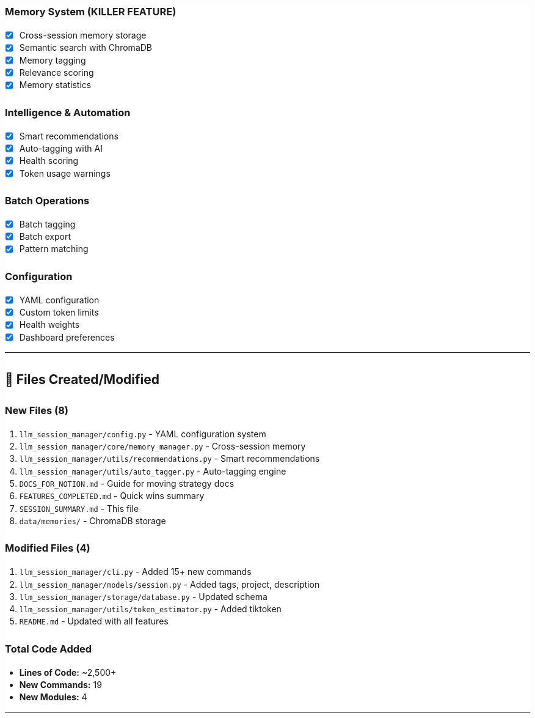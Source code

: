 ### Memory System (KILLER FEATURE)
- [x] Cross-session memory storage
- [x] Semantic search with ChromaDB
- [x] Memory tagging
- [x] Relevance scoring
- [x] Memory statistics

### Intelligence & Automation
- [x] Smart recommendations
- [x] Auto-tagging with AI
- [x] Health scoring
- [x] Token usage warnings

### Batch Operations
- [x] Batch tagging
- [x] Batch export
- [x] Pattern matching

### Configuration
- [x] YAML configuration
- [x] Custom token limits
- [x] Health weights
- [x] Dashboard preferences

---

## 📁 Files Created/Modified

### New Files (8)
1. `llm_session_manager/config.py` - YAML configuration system
2. `llm_session_manager/core/memory_manager.py` - Cross-session memory
3. `llm_session_manager/utils/recommendations.py` - Smart recommendations
4. `llm_session_manager/utils/auto_tagger.py` - Auto-tagging engine
5. `DOCS_FOR_NOTION.md` - Guide for moving strategy docs
6. `FEATURES_COMPLETED.md` - Quick wins summary
7. `SESSION_SUMMARY.md` - This file
8. `data/memories/` - ChromaDB storage

### Modified Files (4)
1. `llm_session_manager/cli.py` - Added 15+ new commands
2. `llm_session_manager/models/session.py` - Added tags, project, description
3. `llm_session_manager/storage/database.py` - Updated schema
4. `llm_session_manager/utils/token_estimator.py` - Added tiktoken
5. `README.md` - Updated with all features

### Total Code Added
- **Lines of Code:** ~2,500+
- **New Commands:** 19
- **New Modules:** 4

---
